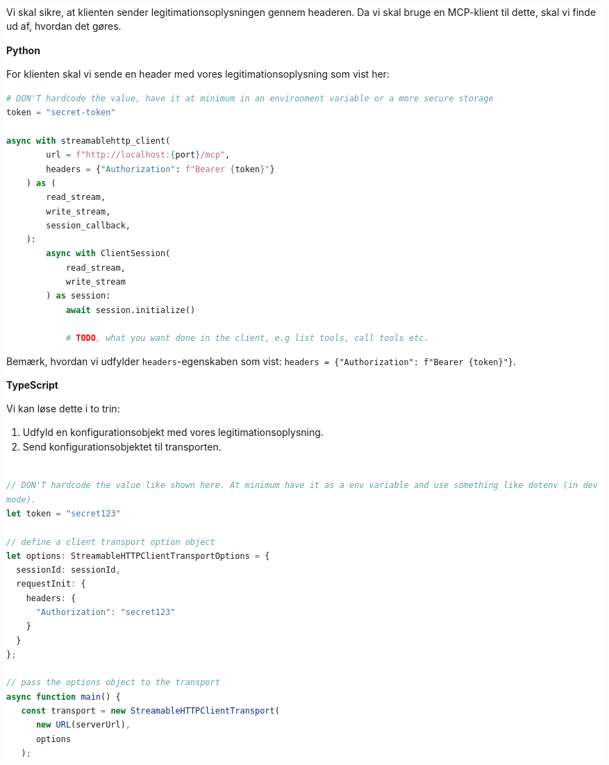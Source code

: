 Vi skal sikre, at klienten sender legitimationsoplysningen gennem headeren. Da vi skal bruge en MCP-klient til dette, skal vi finde ud af, hvordan det gøres.

**Python**

For klienten skal vi sende en header med vores legitimationsoplysning som vist her:

```python
# DON'T hardcode the value, have it at minimum in an environment variable or a more secure storage
token = "secret-token"

async with streamablehttp_client(
        url = f"http://localhost:{port}/mcp",
        headers = {"Authorization": f"Bearer {token}"}
    ) as (
        read_stream,
        write_stream,
        session_callback,
    ):
        async with ClientSession(
            read_stream,
            write_stream
        ) as session:
            await session.initialize()
      
            # TODO, what you want done in the client, e.g list tools, call tools etc.
```

Bemærk, hvordan vi udfylder `headers`-egenskaben som vist: `headers = {"Authorization": f"Bearer {token}"}`.

**TypeScript**

Vi kan løse dette i to trin:

1. Udfyld en konfigurationsobjekt med vores legitimationsoplysning.
2. Send konfigurationsobjektet til transporten.

```typescript

// DON'T hardcode the value like shown here. At minimum have it as a env variable and use something like dotenv (in dev mode).
let token = "secret123"

// define a client transport option object
let options: StreamableHTTPClientTransportOptions = {
  sessionId: sessionId,
  requestInit: {
    headers: {
      "Authorization": "secret123"
    }
  }
};

// pass the options object to the transport
async function main() {
   const transport = new StreamableHTTPClientTransport(
      new URL(serverUrl),
      options
   );
```
